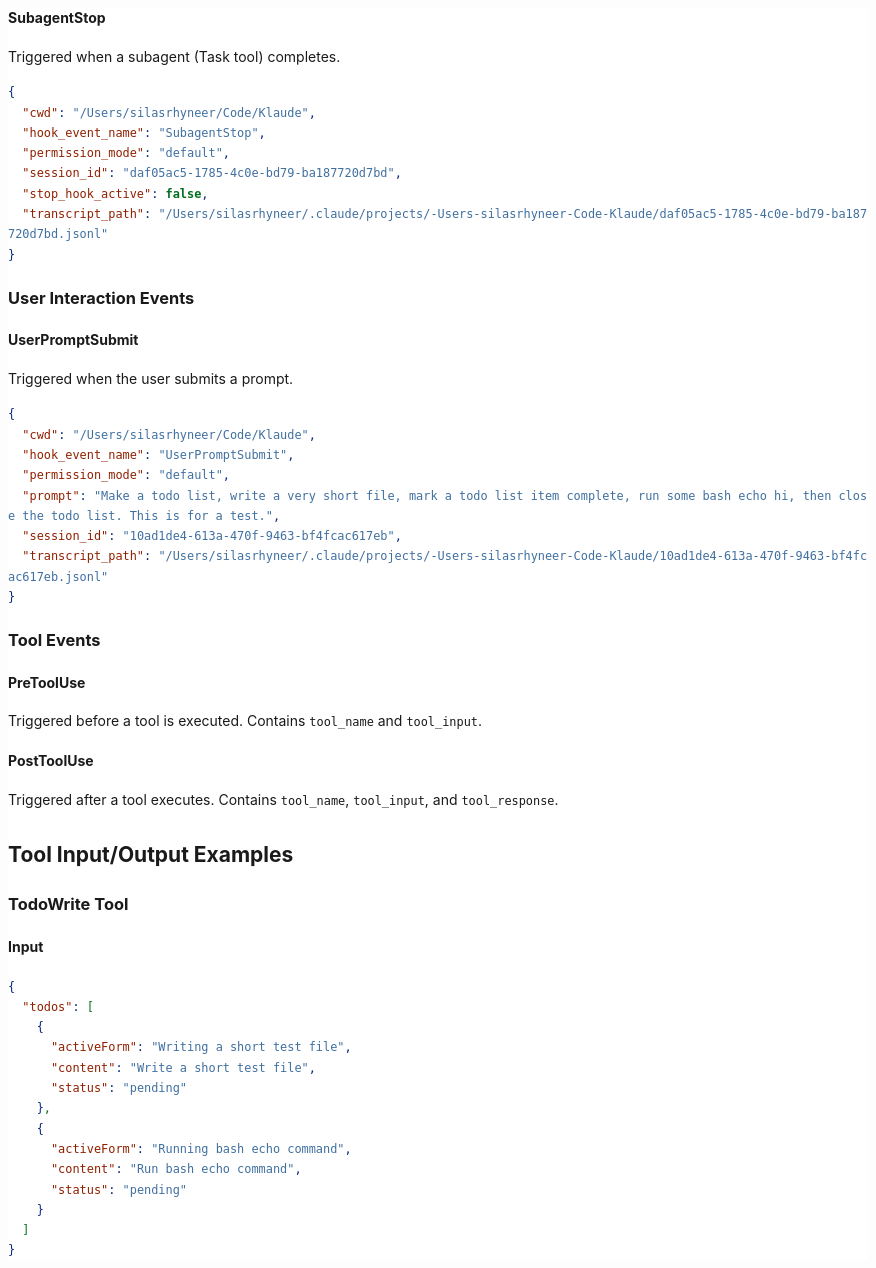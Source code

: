 #### SubagentStop
Triggered when a subagent (Task tool) completes.

```json
{
  "cwd": "/Users/silasrhyneer/Code/Klaude",
  "hook_event_name": "SubagentStop",
  "permission_mode": "default",
  "session_id": "daf05ac5-1785-4c0e-bd79-ba187720d7bd",
  "stop_hook_active": false,
  "transcript_path": "/Users/silasrhyneer/.claude/projects/-Users-silasrhyneer-Code-Klaude/daf05ac5-1785-4c0e-bd79-ba187720d7bd.jsonl"
}
```

### User Interaction Events

#### UserPromptSubmit
Triggered when the user submits a prompt.

```json
{
  "cwd": "/Users/silasrhyneer/Code/Klaude",
  "hook_event_name": "UserPromptSubmit",
  "permission_mode": "default",
  "prompt": "Make a todo list, write a very short file, mark a todo list item complete, run some bash echo hi, then close the todo list. This is for a test.",
  "session_id": "10ad1de4-613a-470f-9463-bf4fcac617eb",
  "transcript_path": "/Users/silasrhyneer/.claude/projects/-Users-silasrhyneer-Code-Klaude/10ad1de4-613a-470f-9463-bf4fcac617eb.jsonl"
}
```

### Tool Events

#### PreToolUse
Triggered before a tool is executed. Contains `tool_name` and `tool_input`.

#### PostToolUse
Triggered after a tool executes. Contains `tool_name`, `tool_input`, and `tool_response`.

## Tool Input/Output Examples

### TodoWrite Tool

#### Input
```json
{
  "todos": [
    {
      "activeForm": "Writing a short test file",
      "content": "Write a short test file",
      "status": "pending"
    },
    {
      "activeForm": "Running bash echo command",
      "content": "Run bash echo command",
      "status": "pending"
    }
  ]
}
```
